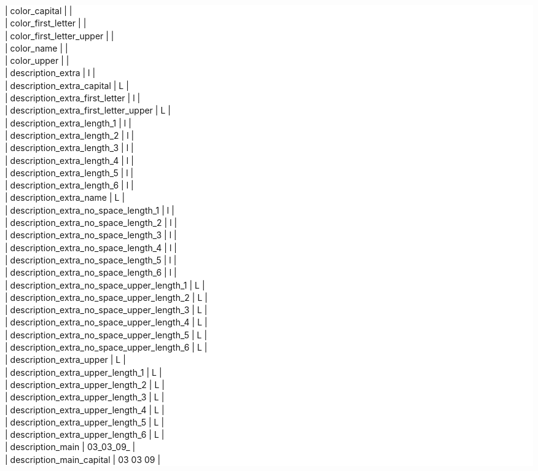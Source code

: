 | color_capital |  |  
| color_first_letter |  |  
| color_first_letter_upper |  |  
| color_name |  |  
| color_upper |  |  
| description_extra | l |  
| description_extra_capital | L |  
| description_extra_first_letter | l |  
| description_extra_first_letter_upper | L |  
| description_extra_length_1 | l |  
| description_extra_length_2 | l |  
| description_extra_length_3 | l |  
| description_extra_length_4 | l |  
| description_extra_length_5 | l |  
| description_extra_length_6 | l |  
| description_extra_name | L |  
| description_extra_no_space_length_1 | l |  
| description_extra_no_space_length_2 | l |  
| description_extra_no_space_length_3 | l |  
| description_extra_no_space_length_4 | l |  
| description_extra_no_space_length_5 | l |  
| description_extra_no_space_length_6 | l |  
| description_extra_no_space_upper_length_1 | L |  
| description_extra_no_space_upper_length_2 | L |  
| description_extra_no_space_upper_length_3 | L |  
| description_extra_no_space_upper_length_4 | L |  
| description_extra_no_space_upper_length_5 | L |  
| description_extra_no_space_upper_length_6 | L |  
| description_extra_upper | L |  
| description_extra_upper_length_1 | L |  
| description_extra_upper_length_2 | L |  
| description_extra_upper_length_3 | L |  
| description_extra_upper_length_4 | L |  
| description_extra_upper_length_5 | L |  
| description_extra_upper_length_6 | L |  
| description_main | 03_03_09_ |  
| description_main_capital | 03 03 09  |  